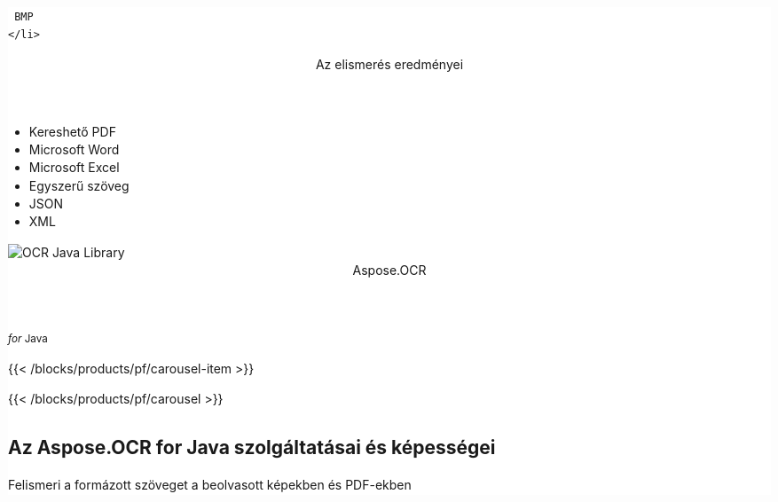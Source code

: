      BMP
    </li>
   </ul>
  </div>
  
  <div class="d1-col d1-right">
   <header>
    <i class="fa fa-mail-forward">
    </i>
    Az elismerés eredményei
   </header>
   <ul>
    <li>Kereshető PDF</li>
    <li>Microsoft Word</li>
    <li>Microsoft Excel</li>
    <li>Egyszerű szöveg</li>
    <li>JSON</li>
    <li>XML</li>
   </ul>
  </div>
  
 </div>
 
 <div class="d1-logo">
  <img width="70" height="75" alt="OCR Java Library" src="https://www.aspose.cloud/templates/aspose/img/products/ocr/aspose_ocr-for-java.svg"/>
  <header>
   Aspose.OCR
  </header>
  <footer>
   <small>
    <em>
     for
    </em>
    Java
   </small>
  </footer>
 </div>
 
</div>

{{< /blocks/products/pf/carousel-item >}}

{{< /blocks/products/pf/carousel >}}



<div class="container-fluid features-section bg-gray">
 <a class="anchor" id="features" name="features">
 </a>
 <div class="row">
  <div class="container">
   <h2 class="pr-ft">
    Az Aspose.OCR for Java szolgáltatásai és képességei
   </h2>
   <p>
   </p>
   <div class="col-lg-4">
    <em class="fa fa-file-text-o ico-blue fa-2x col-lg-2">
    </em>
    <p class="col-lg-10">
     Felismeri a formázott szöveget a beolvasott képekben és PDF-ekben
    </p>
   </div>
   <div class="col-lg-4">
    <em class="fa fa-image ico-blue fa-2x col-lg-2">
    </em>
    <p class="col-lg-10">